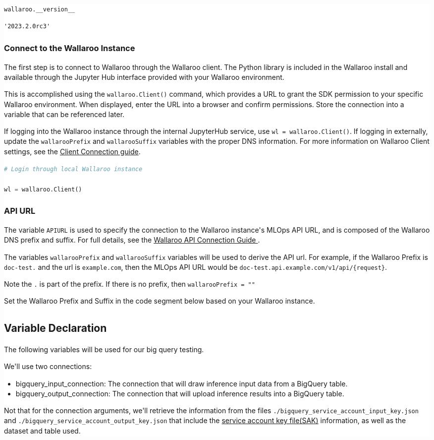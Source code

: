 ```python
wallaroo.__version__
```

    '2023.2.0rc3'

### Connect to the Wallaroo Instance

The first step is to connect to Wallaroo through the Wallaroo client.  The Python library is included in the Wallaroo install and available through the Jupyter Hub interface provided with your Wallaroo environment.

This is accomplished using the `wallaroo.Client()` command, which provides a URL to grant the SDK permission to your specific Wallaroo environment.  When displayed, enter the URL into a browser and confirm permissions.  Store the connection into a variable that can be referenced later.

If logging into the Wallaroo instance through the internal JupyterHub service, use `wl = wallaroo.Client()`.  If logging in externally, update the `wallarooPrefix` and `wallarooSuffix` variables with the proper DNS information.  For more information on Wallaroo Client settings, see the [Client Connection guide](https://docs.wallaroo.ai/wallaroo-developer-guides/wallaroo-sdk-guides/wallaroo-sdk-essentials-guide/wallaroo-sdk-essentials-client/).

```python
# Login through local Wallaroo instance

wl = wallaroo.Client()
```

### API URL

The variable `APIURL` is used to specify the connection to the Wallaroo instance's MLOps API URL, and is composed of the Wallaroo DNS prefix and suffix.  For full details, see the [Wallaroo API Connection Guide
](https://docs.wallaroo.ai/wallaroo-developer-guides/wallaroo-api-guide/wallaroo-mlops-connection-guide/).

The variables `wallarooPrefix` and `wallarooSuffix` variables will be used to derive the API url.  For example, if the Wallaroo Prefix is `doc-test.` and the url is `example.com`, then the MLOps API URL would be `doc-test.api.example.com/v1/api/{request}`.

Note the `.` is part of the prefix.  If there is no prefix, then `wallarooPrefix = ""`

Set the Wallaroo Prefix and Suffix in the code segment below based on your Wallaroo instance.

## Variable Declaration

The following variables will be used for our big query testing.  

We'll use two connections:

* bigquery_input_connection: The connection that will draw inference input data from a BigQuery table.
* bigquery_output_connection:  The connection that will upload inference results into a BigQuery table.

Not that for the connection arguments, we'll retrieve the information from the files `./bigquery_service_account_input_key.json` and `./bigquery_service_account_output_key.json` that include the  [service account key file(SAK)](https://cloud.google.com/bigquery/docs/authentication/service-account-file) information, as well as the dataset and table used.
